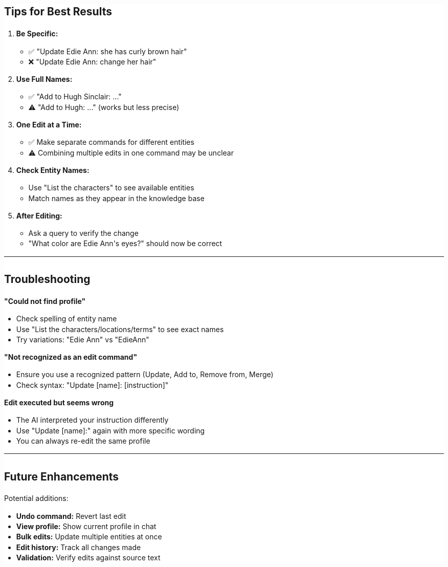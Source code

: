 
## Tips for Best Results

1. **Be Specific:** 
   - ✅ "Update Edie Ann: she has curly brown hair"
   - ❌ "Update Edie Ann: change her hair"

2. **Use Full Names:**
   - ✅ "Add to Hugh Sinclair: ..."
   - ⚠️ "Add to Hugh: ..." (works but less precise)

3. **One Edit at a Time:**
   - ✅ Make separate commands for different entities
   - ⚠️ Combining multiple edits in one command may be unclear

4. **Check Entity Names:**
   - Use "List the characters" to see available entities
   - Match names as they appear in the knowledge base

5. **After Editing:**
   - Ask a query to verify the change
   - "What color are Edie Ann's eyes?" should now be correct

---

## Troubleshooting

**"Could not find profile"**
- Check spelling of entity name
- Use "List the characters/locations/terms" to see exact names
- Try variations: "Edie Ann" vs "EdieAnn"

**"Not recognized as an edit command"**
- Ensure you use a recognized pattern (Update, Add to, Remove from, Merge)
- Check syntax: "Update [name]: [instruction]"

**Edit executed but seems wrong**
- The AI interpreted your instruction differently
- Use "Update [name]:" again with more specific wording
- You can always re-edit the same profile

---

## Future Enhancements

Potential additions:
- **Undo command:** Revert last edit
- **View profile:** Show current profile in chat
- **Bulk edits:** Update multiple entities at once
- **Edit history:** Track all changes made
- **Validation:** Verify edits against source text
